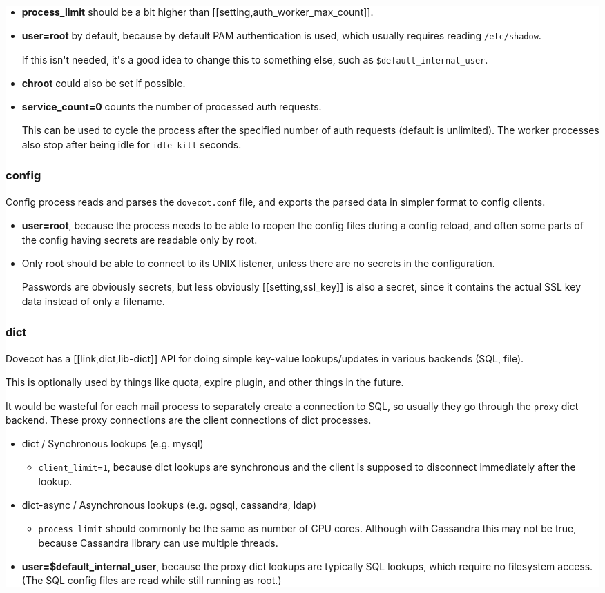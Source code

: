 * **process_limit** should be a bit higher than
  [[setting,auth_worker_max_count]].

* **user=root** by default, because by default PAM authentication is used,
  which usually requires reading `/etc/shadow`.

  If this isn't needed, it's a good idea to change this to something else,
  such as `$default_internal_user`.

* **chroot** could also be set if possible.

* **service_count=0** counts the number of processed auth requests.

  This can be used to cycle the process after the specified number of auth
  requests (default is unlimited). The worker processes also stop after
  being idle for `idle_kill` seconds.

### config

Config process reads and parses the `dovecot.conf` file, and exports the
parsed data in simpler format to config clients.

* **user=root**, because the process needs to be able to reopen the
  config files during a config reload, and often some parts of the
  config having secrets are readable only by root.

* Only root should be able to connect to its UNIX listener, unless there
  are no secrets in the configuration.

  Passwords are obviously secrets, but less obviously [[setting,ssl_key]]
  is also a secret, since it contains the actual SSL key data instead of
  only a filename.

### dict

Dovecot has a [[link,dict,lib-dict]] API for doing simple key-value
lookups/updates in various backends (SQL, file).

This is optionally used by things like quota, expire plugin, and other
things in the future.

It would be wasteful for each mail process to separately create a connection
to SQL, so usually they go through the `proxy` dict backend. These proxy
connections are the client connections of dict processes.

* dict / Synchronous lookups (e.g. mysql)
  * `client_limit=1`, because dict lookups are synchronous and the client
    is supposed to disconnect immediately after the lookup.

* dict-async / Asynchronous lookups (e.g. pgsql, cassandra, ldap)
  * `process_limit` should commonly be the same as number of CPU cores.
    Although with Cassandra this may not be true, because Cassandra library
    can use multiple threads.

* **user=$default_internal_user**, because the proxy dict lookups are
  typically SQL lookups, which require no filesystem access. (The SQL
  config files are read while still running as root.)
